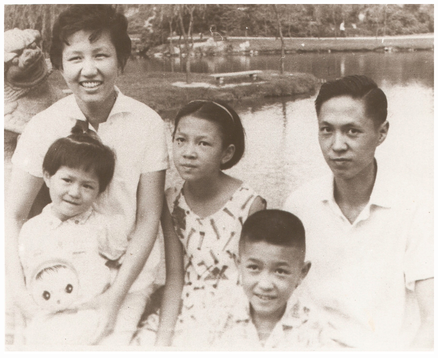 ![1964年全家摄于上海中山公园（1）.jpg](https://github.com/cnfeat/ArthurWong.mesule.com/blob/master/docs/chapter01/img/01/1.3.jpg)

